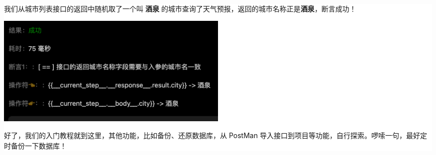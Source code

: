 我们从城市列表接口的返回中随机取了一个叫 **酒泉** 的城市查询了天气预报，返回的城市名称正是**酒泉**，断言成功！

<img src="images/image-20240618221138782.png" width="50%" />

好了，我们的入门教程就到这里，其他功能，比如备份、还原数据库，从 PostMan 导入接口到项目等功能，自行探索。啰嗦一句，最好定时备份一下数据库！
